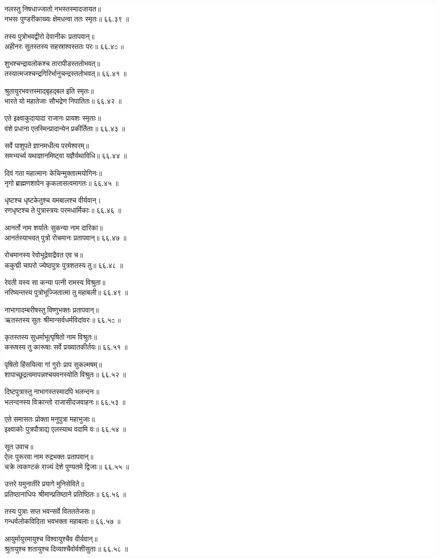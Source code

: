 नलस्तु निषधाज्जातो नभस्तस्मादजायत॥  
नभसः पुण्डरीकाख्यः क्षेमधन्वा ततः स्मृतः॥ ६६.३९ ॥  
  
तस्य पुत्रोभवद्वीरो देवानीकः प्रतापवान्॥  
अहीनरः सुतस्तस्य सहस्राश्वस्ततः परः॥ ६६.४೦ ॥  
  
शुभश्चन्द्रावलोकश्च तारापीडस्ततोभवत्॥  
तस्यात्मजश्चन्द्रगिरिर्भानुचन्द्रस्ततोभवत्॥ ६६.४१ ॥  
  
श्रुतायुरभवत्तस्माद्बृहद्बल इति स्मृतः॥  
भारते यो महातेजाः सौभद्रेण निपातितः॥ ६६.४२ ॥  
  
एते इक्ष्वाकुदायादा राजानः प्रायशः स्मृताः॥  
वंशे प्रधाना एतस्मिन्प्रादान्येन प्रकीर्तिताः॥ ६६.४३ ॥  
  
सर्वे पाशुपते ज्ञानमधीत्य परमेश्वरम्॥  
समभ्यर्च्य यथाज्ञानमिष्ट्वा यज्ञैर्यथाविधि॥ ६६.४४ ॥  
  
दिवं गता महात्मानः केचिन्मुक्तात्मयोगिनः॥  
नृगो ब्राह्मणशापेन कृकलासत्वमागतः॥ ६६.४५ ॥  
  
धृष्टश्च धृष्टकेतुश्च यमबालश्च वीर्यवान्।  
रणधृष्टश्च ते पुत्रास्त्रयः परमधार्मिकाः॥ ६६.४६ ॥  
  
आनर्तो नाम शर्यातेः सुकन्या नाम दारिका॥  
आनर्तस्याभवत् पुत्रो रोचमानः प्रतापवान्॥ ६६.४७ ॥  
  
रोचमानस्य रेवोभूद्रेवाद्रैवत एव च॥  
ककुद्मी चापरो ज्येष्ठपुत्रः पुत्रशतस्य तु॥ ६६.४८ ॥  
  
रेवती यस्य सा कन्या पत्नी रामस्य विश्रुता॥  
नरिष्यन्तस्य पुत्रोभूज्जितात्मा तु महाबली॥ ६६.४९ ॥  
  
नाभागादम्बरीषस्तु विष्णुभक्तः प्रतापवान्॥  
ऋतस्तस्य सुतः श्रीमान्सर्वधर्मविदांवरः॥ ६६.५೦ ॥  
  
कृतस्तस्य सुधर्माभूत्पृषितो नाम विश्रुतः॥  
करूषस्य तु कारूषाः सर्वे प्रख्यातकीर्तयः॥ ६६.५१ ॥  
  
पृषितो हिंसयित्वा गां गुरोः प्राप सुकल्मषम्॥  
शापाच्छूद्रत्वमापन्नश्चयवनस्योति विश्रुतः॥ ६६.५२ ॥  
  
दिष्टपुत्रास्तु नाभागस्तस्मादपि भलन्दनः॥  
भलन्दनस्य विक्रान्तो राजासीदजवाहनः॥ ६६.५३ ॥  
  
एते समासतः प्रोक्ता मनुपुत्रा महाभुजाः॥  
इक्ष्वाकोः पुत्रपौत्राद्य एलस्याथ वदामि वः॥ ६६.५४ ॥  
  
सूत उवाच॥  
ऐलः पुरूरवा नाम रुद्रभक्तः प्रतापवान्॥  
चक्रे त्वकण्टकं राज्यं देशे पुण्यतमे द्विजाः॥ ६६.५५ ॥  
  
उत्तरे यमुनातीरे प्रयागे मुनिसेविते॥  
प्रतिष्ठानाधिपः श्रीमान्प्रतिष्ठाने प्रतिष्ठितः॥ ६६.५६ ॥  
  
तस्य पुत्राः सप्त भवन्सर्वे वितततेजसः॥  
गन्धर्वलोकविदिता भवभक्ता महाबलाः॥ ६६.५७ ॥  
  
आयुर्मायुरमायुश्च विश्वायुश्चैव वीर्यवान्॥  
श्रुतायुश्च शतायुश्च दिव्याश्चैवोर्वशीसुताः॥ ६६.५८ ॥  
  